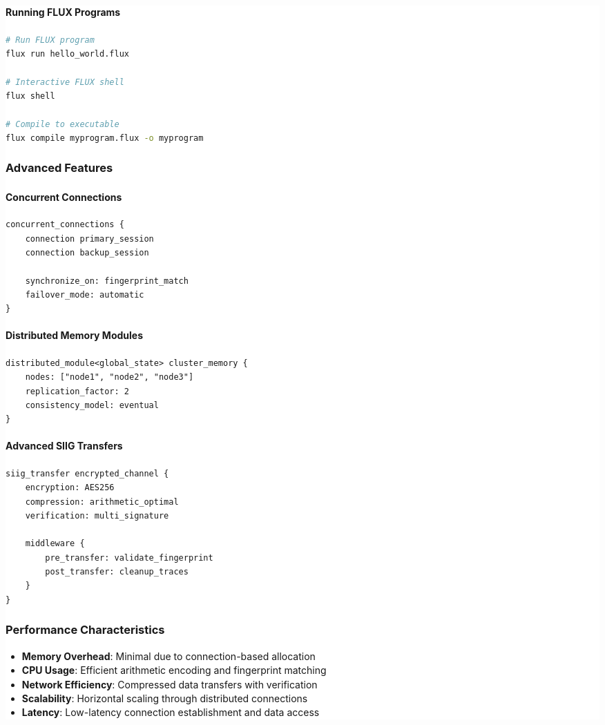 #### Running FLUX Programs
```bash
# Run FLUX program
flux run hello_world.flux

# Interactive FLUX shell
flux shell

# Compile to executable
flux compile myprogram.flux -o myprogram
```

### Advanced Features

#### Concurrent Connections
```flux
concurrent_connections {
    connection primary_session
    connection backup_session
    
    synchronize_on: fingerprint_match
    failover_mode: automatic
}
```

#### Distributed Memory Modules
```flux
distributed_module<global_state> cluster_memory {
    nodes: ["node1", "node2", "node3"]
    replication_factor: 2
    consistency_model: eventual
}
```

#### Advanced SIIG Transfers
```flux
siig_transfer encrypted_channel {
    encryption: AES256
    compression: arithmetic_optimal
    verification: multi_signature
    
    middleware {
        pre_transfer: validate_fingerprint
        post_transfer: cleanup_traces
    }
}
```

### Performance Characteristics

- **Memory Overhead**: Minimal due to connection-based allocation
- **CPU Usage**: Efficient arithmetic encoding and fingerprint matching
- **Network Efficiency**: Compressed data transfers with verification
- **Scalability**: Horizontal scaling through distributed connections
- **Latency**: Low-latency connection establishment and data access
